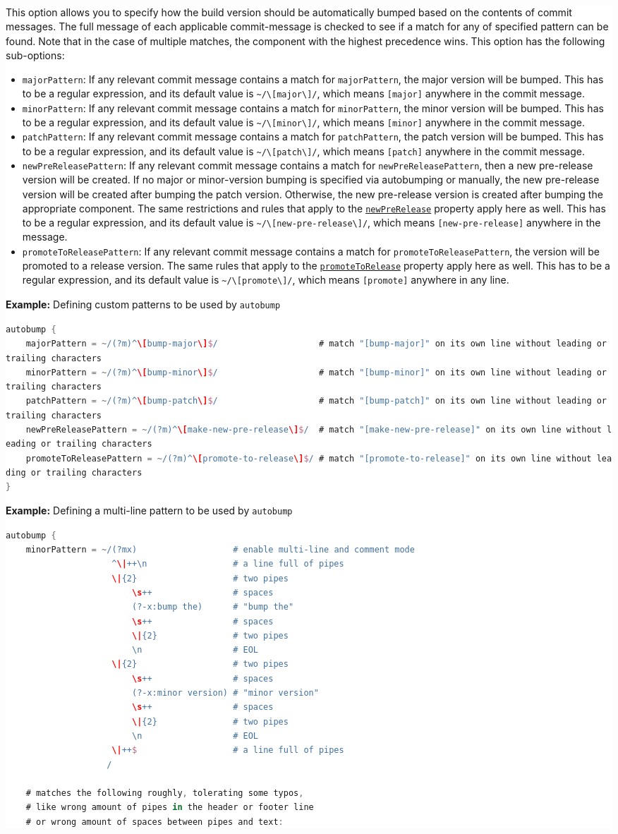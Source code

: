 This option allows you to specify how the build version should be automatically bumped based on the contents of commit messages. The full message of each applicable commit-message is checked to see if a match for any of specified pattern can be found. Note that in the case of multiple matches, the component with the highest precedence wins. This option has the following sub-options:

 - `majorPattern`: If any relevant commit message contains a match for `majorPattern`, the major version will be bumped. This has to be a regular expression, and its default value is `~/\[major\]/`, which means `[major]` anywhere in the commit message.
 - `minorPattern`: If any relevant commit message contains a match for `minorPattern`, the minor version will be bumped. This has to be a regular expression, and its default value is `~/\[minor\]/`, which means `[minor]` anywhere in the commit message.
 - `patchPattern`: If any relevant commit message contains a match for `patchPattern`, the patch version will be bumped. This has to be a regular expression, and its default value is `~/\[patch\]/`, which means `[patch]` anywhere in the commit message.
 - `newPreReleasePattern`: If any relevant commit message contains a match for `newPreReleasePattern`, then a new pre-release version will be created. If no major or minor-version bumping is specified via autobumping or manually, the new pre-release version will be created after bumping the patch version. Otherwise, the new pre-release version is created after bumping the appropriate component. The same restrictions and rules that apply to the [`newPreRelease`](#newprerelease) property apply here as well. This has to be a regular expression, and its default value is `~/\[new-pre-release\]/`, which means `[new-pre-release]` anywhere in the message.
 - `promoteToReleasePattern`: If any relevant commit message contains a match for `promoteToReleasePattern`, the version will be promoted to a release version. The same rules that apply to the [`promoteToRelease`](#promotetorelease) property apply here as well. This has to be a regular expression, and its default value is `~/\[promote\]/`, which means `[promote]` anywhere in any line.

**Example:** Defining custom patterns to be used by `autobump`
```gradle
autobump {
    majorPattern = ~/(?m)^\[bump-major\]$/                    # match "[bump-major]" on its own line without leading or trailing characters
    minorPattern = ~/(?m)^\[bump-minor\]$/                    # match "[bump-minor]" on its own line without leading or trailing characters
    patchPattern = ~/(?m)^\[bump-patch\]$/                    # match "[bump-patch]" on its own line without leading or trailing characters
    newPreReleasePattern = ~/(?m)^\[make-new-pre-release\]$/  # match "[make-new-pre-release]" on its own line without leading or trailing characters
    promoteToReleasePattern = ~/(?m)^\[promote-to-release\]$/ # match "[promote-to-release]" on its own line without leading or trailing characters
}
```

**Example:** Defining a multi-line pattern to be used by `autobump`
```gradle
autobump {
    minorPattern = ~/(?mx)                   # enable multi-line and comment mode
                     ^\|++\n                 # a line full of pipes
                     \|{2}                   # two pipes
                         \s++                # spaces
                         (?-x:bump the)      # "bump the"
                         \s++                # spaces
                         \|{2}               # two pipes
                         \n                  # EOL
                     \|{2}                   # two pipes
                         \s++                # spaces
                         (?-x:minor version) # "minor version"
                         \s++                # spaces
                         \|{2}               # two pipes
                         \n                  # EOL
                     \|++$                   # a line full of pipes
                    /

    # matches the following roughly, tolerating some typos,
    # like wrong amount of pipes in the header or footer line
    # or wrong amount of spaces between pipes and text:
```